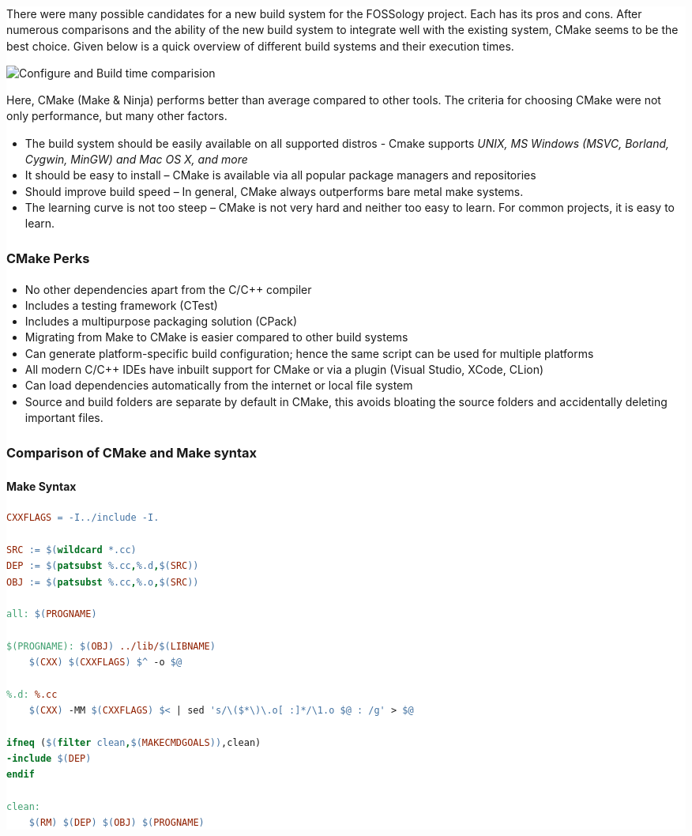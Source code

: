 There were many possible candidates for a new build system for the FOSSology project.
Each has its pros and cons. After numerous comparisons and the ability of the new
build system to integrate well with the existing system, CMake seems to be the best
choice. Given below is a quick overview of different build systems and their execution times.

![Configure and Build time comparision](/images/tools-build-comparision.webp)

Here, CMake (Make & Ninja) performs better than average compared to other tools.
The criteria for choosing CMake were not only performance, but many other factors.

* The build system should be easily available on all supported distros - Cmake supports _UNIX, MS Windows (MSVC, Borland, Cygwin, MinGW) and Mac OS X, and more_
* It should be easy to install – CMake is available via all popular package managers and repositories
* Should improve build speed – In general, CMake always outperforms bare metal make systems.
* The learning curve is not too steep – CMake is not very hard and neither too easy to learn. For common projects, it is easy to learn.

### CMake Perks

* No other dependencies apart from the C/C++ compiler
* Includes a testing framework (CTest)
* Includes a multipurpose packaging solution (CPack)
* Migrating from Make to CMake is easier compared to other build systems
* Can generate platform-specific build configuration; hence the same script can be used for multiple platforms
* All modern C/C++ IDEs have inbuilt support for CMake or via a plugin (Visual Studio, XCode, CLion)
* Can load dependencies automatically from the internet or local file system
* Source and build folders are separate by default in CMake, this avoids bloating the source folders and accidentally deleting important files.

### Comparison of CMake and Make syntax

#### Make Syntax

```makefile
CXXFLAGS = -I../include -I.

SRC := $(wildcard *.cc)
DEP := $(patsubst %.cc,%.d,$(SRC))
OBJ := $(patsubst %.cc,%.o,$(SRC))

all: $(PROGNAME)

$(PROGNAME): $(OBJ) ../lib/$(LIBNAME)
    $(CXX) $(CXXFLAGS) $^ -o $@

%.d: %.cc
    $(CXX) -MM $(CXXFLAGS) $< | sed 's/\($*\)\.o[ :]*/\1.o $@ : /g' > $@

ifneq ($(filter clean,$(MAKECMDGOALS)),clean)
-include $(DEP)
endif

clean:
    $(RM) $(DEP) $(OBJ) $(PROGNAME)
```
